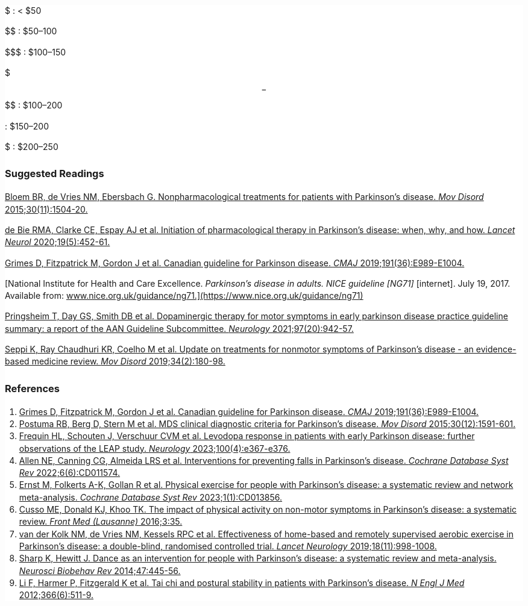 $
:   < $50

$$
:   $50–100

$$$
:   $100–150

$$$-$$$$
:   $100–200

$$$$
:   $150–200

$$$$$
:   $200–250

### Suggested Readings

[Bloem BR, de Vries NM, Ebersbach G. Nonpharmacological treatments for patients with Parkinson’s disease. *Mov Disord* 2015;30(11):1504-20.](https://www.ncbi.nlm.nih.gov/pubmed/26274930)

[de Bie RMA, Clarke CE, Espay AJ et al. Initiation of pharmacological therapy in Parkinson’s disease: when, why, and how. *Lancet Neurol* 2020;19(5):452-61.](https://pubmed.ncbi.nlm.nih.gov/32171387/)

[Grimes D, Fitzpatrick M, Gordon J et al. Canadian guideline for Parkinson disease. *CMAJ* 2019;191(36):E989-E1004.](https://www.ncbi.nlm.nih.gov/pubmed/31501181)

[National Institute for Health and Care Excellence. *Parkinson’s disease in adults. NICE guideline [NG71]* [internet]. July 19, 2017. Available from: www.nice.org.uk/guidance/ng71.](https://www.nice.org.uk/guidance/ng71)

[Pringsheim T, Day GS, Smith DB et al. Dopaminergic therapy for motor symptoms in early parkinson disease practice guideline summary: a report of the AAN Guideline Subcommittee. *Neurology* 2021;97(20):942-57.](https://pubmed.ncbi.nlm.nih.gov/34782410/)

[Seppi K, Ray Chaudhuri KR, Coelho M et al. Update on treatments for nonmotor symptoms of Parkinson’s disease - an evidence-based medicine review. *Mov Disord* 2019;34(2):180-98.](https://www.ncbi.nlm.nih.gov/pubmed/30653247)

### References

1. [Grimes D, Fitzpatrick M, Gordon J et al. Canadian guideline for Parkinson disease. *CMAJ* 2019;191(36):E989-E1004.](https://www.ncbi.nlm.nih.gov/pmc/articles/PMC6733687/)
2. [Postuma RB, Berg D, Stern M et al. MDS clinical diagnostic criteria for Parkinson’s disease. *Mov Disord* 2015;30(12):1591-601.](https://pubmed.ncbi.nlm.nih.gov/26474316/)
3. [Frequin HL, Schouten J, Verschuur CVM et al. Levodopa response in patients with early Parkinson disease: further observations of the LEAP study. *Neurology* 2023;100(4):e367-e376.](https://pubmed.ncbi.nlm.nih.gov/36253105/)
4. [Allen NE, Canning CG, Almeida LRS et al. Interventions for preventing falls in Parkinson’s disease. *Cochrane Database Syst Rev* 2022;6(6):CD011574.](https://pubmed.ncbi.nlm.nih.gov/35665915/)
5. [Ernst M, Folkerts A-K, Gollan R et al. Physical exercise for people with Parkinson’s disease: a systematic review and network meta-analysis. *Cochrane Database Syst Rev* 2023;1(1):CD013856.](https://pubmed.ncbi.nlm.nih.gov/36602886/)
6. [Cusso ME, Donald KJ, Khoo TK. The impact of physical activity on non-motor symptoms in Parkinson’s disease: a systematic review. *Front Med (Lausanne)* 2016;3:35.](https://www.ncbi.nlm.nih.gov/pubmed/27583249)
7. [van der Kolk NM, de Vries NM, Kessels RPC et al. Effectiveness of home-based and remotely supervised aerobic exercise in Parkinson’s disease: a double-blind, randomised controlled trial. *Lancet Neurology* 2019;18(11):998-1008.](https://www.ncbi.nlm.nih.gov/pubmed/31521532)
8. [Sharp K, Hewitt J. Dance as an intervention for people with Parkinson’s disease: a systematic review and meta-analysis. *Neurosci Biobehav Rev* 2014;47:445-56.](https://www.ncbi.nlm.nih.gov/pubmed/25268548)
9. [Li F, Harmer P, Fitzgerald K et al. Tai chi and postural stability in patients with Parkinson’s disease. *N Engl J Med* 2012;366(6):511-9.](https://www.ncbi.nlm.nih.gov/pubmed/22316445)